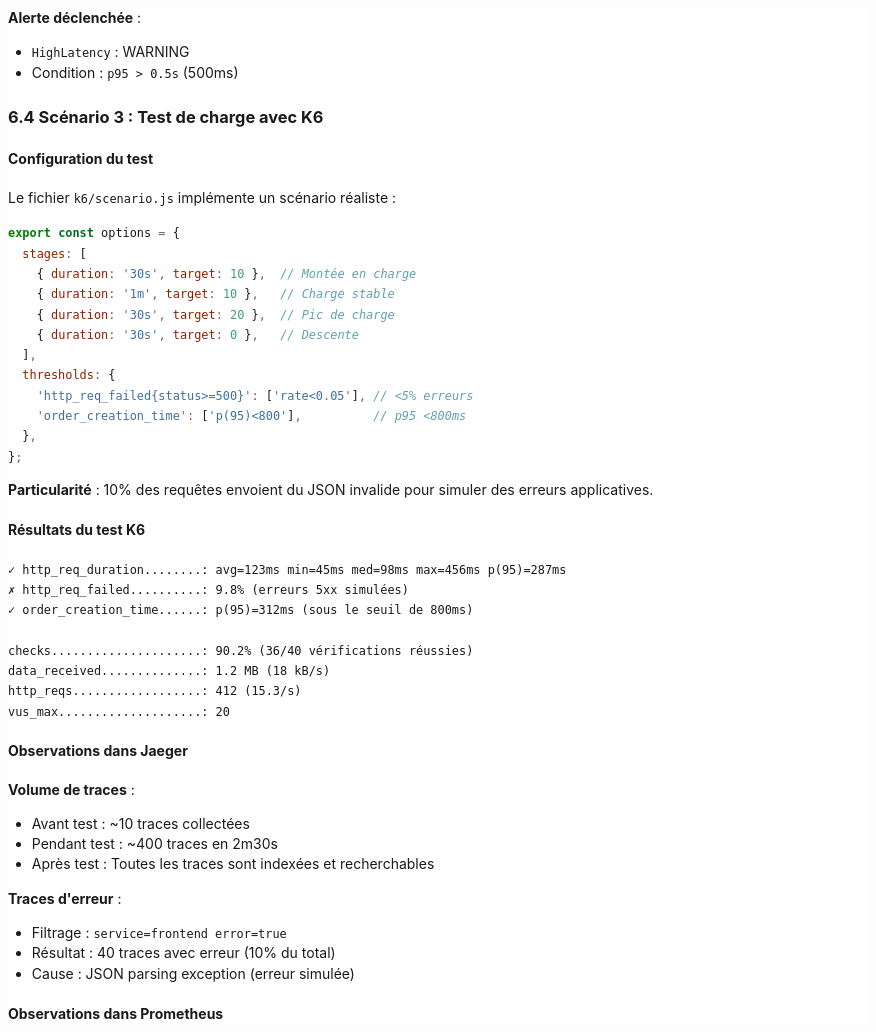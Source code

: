 **Alerte déclenchée** :
- `HighLatency` : WARNING
- Condition : `p95 > 0.5s` (500ms)

### 6.4 Scénario 3 : Test de charge avec K6

#### Configuration du test

Le fichier `k6/scenario.js` implémente un scénario réaliste :

```javascript
export const options = {
  stages: [
    { duration: '30s', target: 10 },  // Montée en charge
    { duration: '1m', target: 10 },   // Charge stable
    { duration: '30s', target: 20 },  // Pic de charge
    { duration: '30s', target: 0 },   // Descente
  ],
  thresholds: {
    'http_req_failed{status>=500}': ['rate<0.05'], // <5% erreurs
    'order_creation_time': ['p(95)<800'],          // p95 <800ms
  },
};
```

**Particularité** : 10% des requêtes envoient du JSON invalide pour simuler des erreurs applicatives.

#### Résultats du test K6

```
✓ http_req_duration........: avg=123ms min=45ms med=98ms max=456ms p(95)=287ms
✗ http_req_failed..........: 9.8% (erreurs 5xx simulées)
✓ order_creation_time......: p(95)=312ms (sous le seuil de 800ms)
  
checks.....................: 90.2% (36/40 vérifications réussies)
data_received..............: 1.2 MB (18 kB/s)
http_reqs..................: 412 (15.3/s)
vus_max....................: 20
```

#### Observations dans Jaeger

**Volume de traces** :
- Avant test : ~10 traces collectées
- Pendant test : ~400 traces en 2m30s
- Après test : Toutes les traces sont indexées et recherchables

**Traces d'erreur** :
- Filtrage : `service=frontend error=true`
- Résultat : 40 traces avec erreur (10% du total)
- Cause : JSON parsing exception (erreur simulée)

#### Observations dans Prometheus

